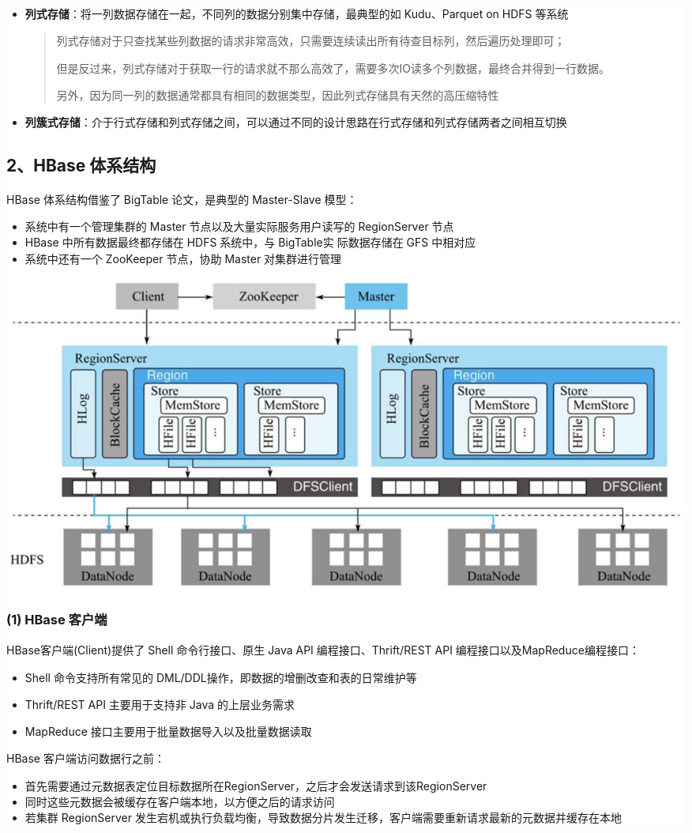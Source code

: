 - **列式存储**：将一列数据存储在一起，不同列的数据分别集中存储，最典型的如 Kudu、Parquet on HDFS 等系统

    > 列式存储对于只查找某些列数据的请求非常高效，只需要连续读出所有待查目标列，然后遍历处理即可；
    >
    > 但是反过来，列式存储对于获取一行的请求就不那么高效了，需要多次IO读多个列数据，最终合并得到一行数据。
    >
    > 另外，因为同一列的数据通常都具有相同的数据类型，因此列式存储具有天然的高压缩特性

- **列簇式存储**：介于行式存储和列式存储之间，可以通过不同的设计思路在行式存储和列式存储两者之间相互切换

## 2、HBase 体系结构

HBase 体系结构借鉴了 BigTable 论文，是典型的 Master-Slave 模型：

- 系统中有一个管理集群的 Master 节点以及大量实际服务用户读写的 RegionServer 节点
- HBase 中所有数据最终都存储在 HDFS 系统中，与 BigTable实 际数据存储在 GFS 中相对应
- 系统中还有一个 ZooKeeper 节点，协助 Master 对集群进行管理

<img src="../../pics/hbase/hbase_5.png">

### (1) HBase 客户端

 HBase客户端(Client)提供了 Shell 命令行接口、原生 Java API 编程接口、Thrift/REST API 编程接口以及MapReduce编程接口：

- Shell 命令支持所有常见的 DML/DDL操作，即数据的增删改查和表的日常维护等

- Thrift/REST API 主要用于支持非 Java 的上层业务需求
- MapReduce 接口主要用于批量数据导入以及批量数据读取

HBase 客户端访问数据行之前：

- 首先需要通过元数据表定位目标数据所在RegionServer，之后才会发送请求到该RegionServer
- 同时这些元数据会被缓存在客户端本地，以方便之后的请求访问
- 若集群 RegionServer 发生宕机或执行负载均衡，导致数据分片发生迁移，客户端需要重新请求最新的元数据并缓存在本地
